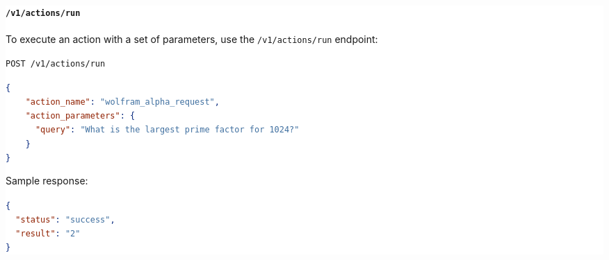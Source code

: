 #### `/v1/actions/run`

To execute an action with a set of parameters, use the `/v1/actions/run` endpoint:
```
POST /v1/actions/run
```
```json
{
    "action_name": "wolfram_alpha_request",
    "action_parameters": {
      "query": "What is the largest prime factor for 1024?"
    }
}
```

Sample response:

```json
{
  "status": "success",
  "result": "2"
}
```
